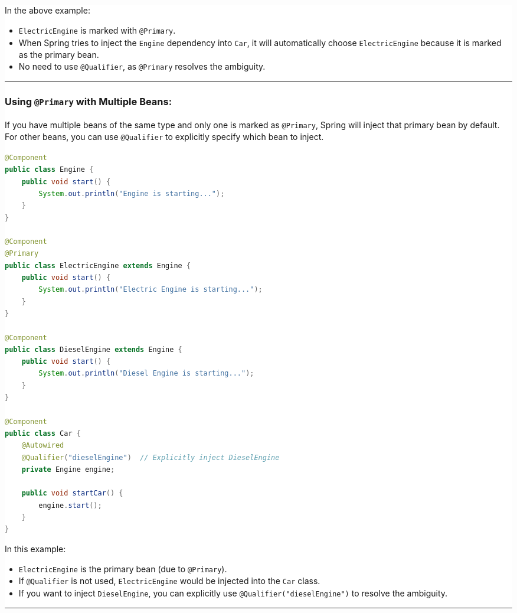 In the above example:
- `ElectricEngine` is marked with `@Primary`.
- When Spring tries to inject the `Engine` dependency into `Car`, it will automatically choose `ElectricEngine` because it is marked as the primary bean.
- No need to use `@Qualifier`, as `@Primary` resolves the ambiguity.

---

### Using `@Primary` with Multiple Beans:

If you have multiple beans of the same type and only one is marked as `@Primary`, Spring will inject that primary bean by default. For other beans, you can use `@Qualifier` to explicitly specify which bean to inject.

```java
@Component
public class Engine {
    public void start() {
        System.out.println("Engine is starting...");
    }
}

@Component
@Primary
public class ElectricEngine extends Engine {
    public void start() {
        System.out.println("Electric Engine is starting...");
    }
}

@Component
public class DieselEngine extends Engine {
    public void start() {
        System.out.println("Diesel Engine is starting...");
    }
}

@Component
public class Car {
    @Autowired
    @Qualifier("dieselEngine")  // Explicitly inject DieselEngine
    private Engine engine;

    public void startCar() {
        engine.start();
    }
}
```

In this example:
- `ElectricEngine` is the primary bean (due to `@Primary`).
- If `@Qualifier` is not used, `ElectricEngine` would be injected into the `Car` class.
- If you want to inject `DieselEngine`, you can explicitly use `@Qualifier("dieselEngine")` to resolve the ambiguity.

---